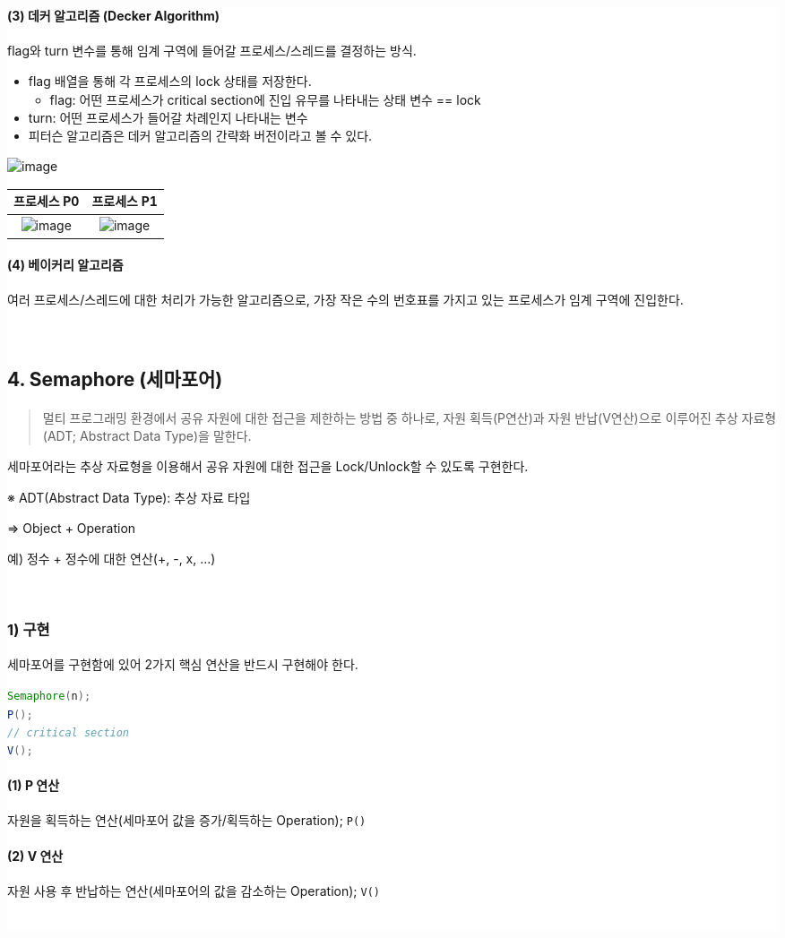 #### (3) 데커 알고리즘 (Decker Algorithm)

flag와 turn 변수를 통해 임계 구역에 들어갈 프로세스/스레드를 결정하는 방식.

- flag 배열을 통해 각 프로세스의 lock 상태를 저장한다.
  - flag: 어떤 프로세스가 critical section에 진입 유무를 나타내는 상태 변수 == lock
- turn: 어떤 프로세스가 들어갈 차례인지 나타내는 변수
- 피터슨 알고리즘은 데커 알고리즘의 간략화 버전이라고 볼 수 있다.

![image](https://github.com/siwon-park/cs-study-for-interview/assets/93081720/0c7057c2-7e41-4987-96a5-5d1c4831fff5)

|                         프로세스 P0                          |                         프로세스 P1                          |
| :----------------------------------------------------------: | :----------------------------------------------------------: |
| ![image](https://github.com/siwon-park/cs-study-for-interview/assets/93081720/67258fb2-8321-4505-a1c4-437949e30a41) | ![image](https://github.com/siwon-park/cs-study-for-interview/assets/93081720/574d9920-e839-457c-91b1-fc41342dd2e3) |



#### (4) 베이커리 알고리즘

여러 프로세스/스레드에 대한 처리가 가능한 알고리즘으로, 가장 작은 수의 번호표를 가지고 있는 프로세스가 임계 구역에 진입한다.

<br>

## 4. Semaphore (세마포어)

> 멀티 프로그래밍 환경에서 공유 자원에 대한 접근을 제한하는 방법 중 하나로, 자원 획득(P연산)과 자원 반납(V연산)으로 이루어진 추상 자료형(ADT; Abstract Data Type)을 말한다.

세마포어라는 추상 자료형을 이용해서 공유 자원에 대한 접근을 Lock/Unlock할 수 있도록 구현한다.

※ ADT(Abstract Data Type): 추상 자료 타입

=> Object + Operation

예) 정수 + 정수에 대한 연산(+, -, x, ...)

<br>

### 1) 구현

세마포어를 구현함에 있어 2가지 핵심 연산을 반드시 구현해야 한다.

```java
Semaphore(n);
P();
// critical section
V();
```

#### (1) P 연산

자원을 획득하는 연산(세마포어 값을 증가/획득하는 Operation); `P()`

#### (2) V 연산

자원 사용 후 반납하는 연산(세마포어의 값을 감소하는 Operation); `V()`

<br>
